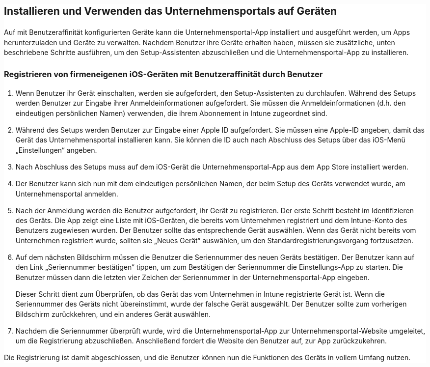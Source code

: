 ## <a name="how-users-install-and-use-the-company-portal-on-their-devices"></a>Installieren und Verwenden das Unternehmensportals auf Geräten

Auf mit Benutzeraffinität konfigurierten Geräte kann die Unternehmensportal-App installiert und ausgeführt werden, um Apps herunterzuladen und Geräte zu verwalten. Nachdem Benutzer ihre Geräte erhalten haben, müssen sie zusätzliche, unten beschriebene Schritte ausführen, um den Setup-Assistenten abzuschließen und die Unternehmensportal-App zu installieren.

### <a name="how-users-enroll-corporate-owned-ios-devices-with-user-affinity"></a>Registrieren von firmeneigenen iOS-Geräten mit Benutzeraffinität durch Benutzer

1. Wenn Benutzer ihr Gerät einschalten, werden sie aufgefordert, den Setup-Assistenten zu durchlaufen. Während des Setups werden Benutzer zur Eingabe ihrer Anmeldeinformationen aufgefordert. Sie müssen die Anmeldeinformationen (d.h. den eindeutigen persönlichen Namen) verwenden, die ihrem Abonnement in Intune zugeordnet sind.

2. Während des Setups werden Benutzer zur Eingabe einer Apple ID aufgefordert. Sie müssen eine Apple-ID angeben, damit das Gerät das Unternehmensportal installieren kann. Sie können die ID auch nach Abschluss des Setups über das iOS-Menü „Einstellungen“ angeben.

3. Nach Abschluss des Setups muss auf dem iOS-Gerät die Unternehmensportal-App aus dem App Store installiert werden.

4. Der Benutzer kann sich nun mit dem eindeutigen persönlichen Namen, der beim Setup des Geräts verwendet wurde, am Unternehmensportal anmelden.

5. Nach der Anmeldung werden die Benutzer aufgefordert, ihr Gerät zu registrieren. Der erste Schritt besteht im Identifizieren des Geräts. Die App zeigt eine Liste mit iOS-Geräten, die bereits vom Unternehmen registriert und dem Intune-Konto des Benutzers zugewiesen wurden. Der Benutzer sollte das entsprechende Gerät auswählen. Wenn das Gerät nicht bereits vom Unternehmen registriert wurde, sollten sie „Neues Gerät“ auswählen, um den Standardregistrierungsvorgang fortzusetzen.

6. Auf dem nächsten Bildschirm müssen die Benutzer die Seriennummer des neuen Geräts bestätigen. Der Benutzer kann auf den Link „Seriennummer bestätigen“ tippen, um zum Bestätigen der Seriennummer die Einstellungs-App zu starten. Die Benutzer müssen dann die letzten vier Zeichen der Seriennummer in der Unternehmensportal-App eingeben.

    Dieser Schritt dient zum Überprüfen, ob das Gerät das vom Unternehmen in Intune registrierte Gerät ist. Wenn die Seriennummer des Geräts nicht übereinstimmt, wurde der falsche Gerät ausgewählt. Der Benutzer sollte zum vorherigen Bildschirm zurückkehren, und ein anderes Gerät auswählen.

7. Nachdem die Seriennummer überprüft wurde, wird die Unternehmensportal-App zur Unternehmensportal-Website umgeleitet, um die Registrierung abzuschließen. Anschließend fordert die Website den Benutzer auf, zur App zurückzukehren.

Die Registrierung ist damit abgeschlossen, und die Benutzer können nun die Funktionen des Geräts in vollem Umfang nutzen.

